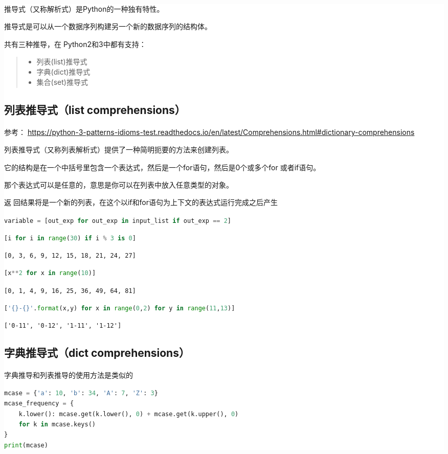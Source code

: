 推导式（又称解析式）是Python的⼀种独有特性。 

推导式是可以从⼀个数据序列构建另⼀个新的数据序列的结构体。 

共有三种推导，在 Python2和3中都有⽀持： 
> - 列表(list)推导式 
> - 字典(dict)推导式 
> - 集合(set)推导式

## 列表推导式（list comprehensions）

参考： https://python-3-patterns-idioms-test.readthedocs.io/en/latest/Comprehensions.html#dictionary-comprehensions

列表推导式（又称列表解析式）提供了⼀种简明扼要的⽅法来创建列表。 

它的结构是在⼀个中括号⾥包含⼀个表达式，然后是⼀个for语句，然后是0个或多个for 或者if语句。

那个表达式可以是任意的，意思是你可以在列表中放⼊任意类型的对象。

返 回结果将是⼀个新的列表，在这个以if和for语句为上下⽂的表达式运⾏完成之后产⽣
```python
variable = [out_exp for out_exp in input_list if out_exp == 2]
```


```python
[i for i in range(30) if i % 3 is 0]
```




    [0, 3, 6, 9, 12, 15, 18, 21, 24, 27]




```python
[x**2 for x in range(10)]
```




    [0, 1, 4, 9, 16, 25, 36, 49, 64, 81]




```python
['{}-{}'.format(x,y) for x in range(0,2) for y in range(11,13)]
```




    ['0-11', '0-12', '1-11', '1-12']



## 字典推导式（dict comprehensions）
字典推导和列表推导的使⽤⽅法是类似的


```python
mcase = {'a': 10, 'b': 34, 'A': 7, 'Z': 3}
mcase_frequency = {
    k.lower(): mcase.get(k.lower(), 0) + mcase.get(k.upper(), 0)
    for k in mcase.keys()
}
print(mcase)
```
